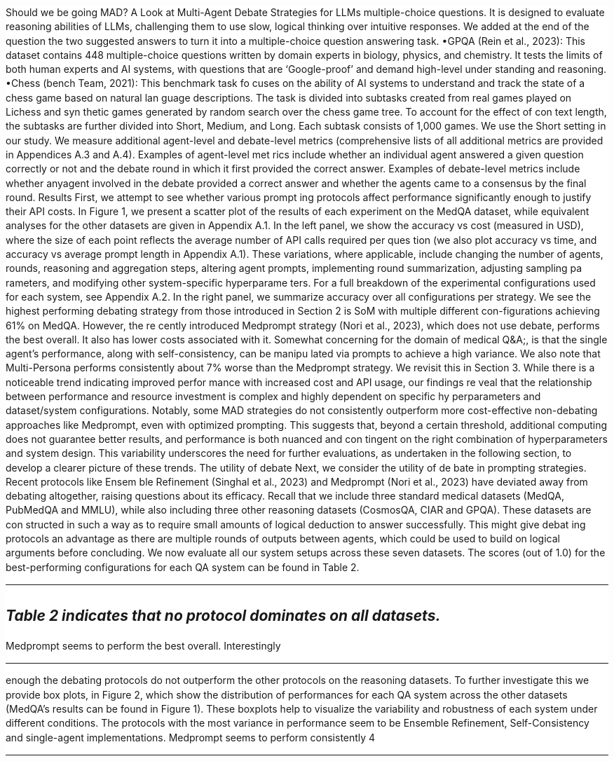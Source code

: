 Should we be going MAD? A Look at Multi-Agent Debate Strategies for LLMs multiple-choice questions. It is designed to evaluate reasoning abilities of LLMs, challenging them to use slow, logical thinking over intuitive responses. We added at the end of the question the two suggested answers to turn it into a multiple-choice question answering task. •GPQA (Rein et al., 2023): This dataset contains 448 multiple-choice questions written by domain experts in biology, physics, and chemistry. It tests the limits of both human experts and AI systems, with questions that are ‘Google-proof’ and demand high-level under standing and reasoning. •Chess (bench Team, 2021): This benchmark task fo cuses on the ability of AI systems to understand and track the state of a chess game based on natural lan guage descriptions. The task is divided into subtasks created from real games played on Lichess and syn thetic games generated by random search over the chess game tree. To account for the effect of con text length, the subtasks are further divided into Short, Medium, and Long. Each subtask consists of 1,000 games. We use the Short setting in our study. We measure additional agent-level and debate-level metrics (comprehensive lists of all additional metrics are provided in Appendices A.3 and A.4). Examples of agent-level met rics include whether an individual agent answered a given question correctly or not and the debate round in which it first provided the correct answer. Examples of debate-level metrics include whether anyagent involved in the debate provided a correct answer and whether the agents came to a consensus by the final round. Results First, we attempt to see whether various prompt ing protocols affect performance significantly enough to justify their API costs. In Figure 1, we present a scatter plot of the results of each experiment on the MedQA dataset, while equivalent analyses for the other datasets are given in Appendix A.1. In the left panel, we show the accuracy vs cost (measured in USD), where the size of each point reflects the average number of API calls required per ques tion (we also plot accuracy vs time, and accuracy vs average prompt length in Appendix A.1). These variations, where applicable, include changing the number of agents, rounds, reasoning and aggregation steps, altering agent prompts, implementing round summarization, adjusting sampling pa rameters, and modifying other system-specific hyperparame ters. For a full breakdown of the experimental configurations used for each system, see Appendix A.2. In the right panel, we summarize accuracy over all configurations per strategy. We see the highest performing debating strategy from those introduced in Section 2 is SoM with multiple different con-figurations achieving 61% on MedQA. However, the re cently introduced Medprompt strategy (Nori et al., 2023), which does not use debate, performs the best overall. It also has lower costs associated with it. Somewhat concerning for the domain of medical Q&A;, is that the single agent’s performance, along with self-consistency, can be manipu lated via prompts to achieve a high variance. We also note that Multi-Persona performs consistently about 7% worse than the Medprompt strategy. We revisit this in Section 3. While there is a noticeable trend indicating improved perfor mance with increased cost and API usage, our findings re veal that the relationship between performance and resource investment is complex and highly dependent on specific hy perparameters and dataset/system configurations. Notably, some MAD strategies do not consistently outperform more cost-effective non-debating approaches like Medprompt, even with optimized prompting. This suggests that, beyond a certain threshold, additional computing does not guarantee better results, and performance is both nuanced and con tingent on the right combination of hyperparameters and system design. This variability underscores the need for further evaluations, as undertaken in the following section, to develop a clearer picture of these trends. The utility of debate Next, we consider the utility of de bate in prompting strategies. Recent protocols like Ensem ble Refinement (Singhal et al., 2023) and Medprompt (Nori et al., 2023) have deviated away from debating altogether, raising questions about its efficacy. Recall that we include three standard medical datasets (MedQA, PubMedQA and MMLU), while also including three other reasoning datasets (CosmosQA, CIAR and GPQA). These datasets are con structed in such a way as to require small amounts of logical deduction to answer successfully. This might give debat ing protocols an advantage as there are multiple rounds of outputs between agents, which could be used to build on logical arguments before concluding. We now evaluate all our system setups across these seven datasets. The scores (out of 1.0) for the best-performing configurations for each QA system can be found in Table 2.
* * *
## _Table 2 indicates that no protocol dominates on all datasets._
Medprompt seems to perform the best overall. Interestingly
* * *
enough the debating protocols do not outperform the other protocols on the reasoning datasets. To further investigate this we provide box plots, in Figure 2, which show the distribution of performances for each QA system across the other datasets (MedQA’s results can be found in Figure 1). These boxplots help to visualize the variability and robustness of each system under different conditions. The protocols with the most variance in performance seem to be Ensemble Refinement, Self-Consistency and single-agent implementations. Medprompt seems to perform consistently 4
* * *
